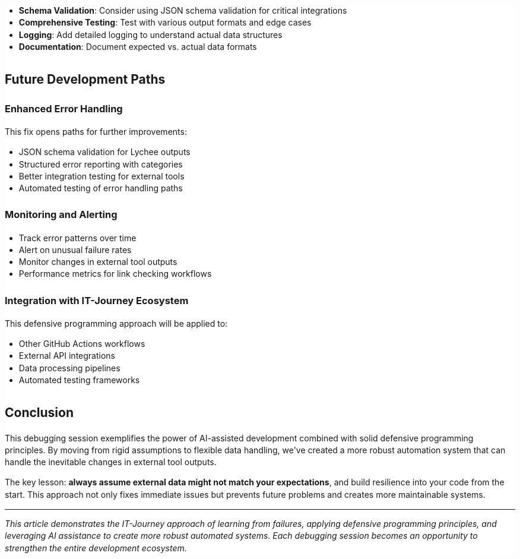 - **Schema Validation**: Consider using JSON schema validation for critical integrations
- **Comprehensive Testing**: Test with various output formats and edge cases
- **Logging**: Add detailed logging to understand actual data structures
- **Documentation**: Document expected vs. actual data formats

## Future Development Paths

### Enhanced Error Handling

This fix opens paths for further improvements:
- JSON schema validation for Lychee outputs
- Structured error reporting with categories
- Better integration testing for external tools
- Automated testing of error handling paths

### Monitoring and Alerting

- Track error patterns over time
- Alert on unusual failure rates
- Monitor changes in external tool outputs
- Performance metrics for link checking workflows

### Integration with IT-Journey Ecosystem

This defensive programming approach will be applied to:
- Other GitHub Actions workflows
- External API integrations
- Data processing pipelines
- Automated testing frameworks

## Conclusion

This debugging session exemplifies the power of AI-assisted development combined with solid defensive programming principles. By moving from rigid assumptions to flexible data handling, we've created a more robust automation system that can handle the inevitable changes in external tool outputs.

The key lesson: **always assume external data might not match your expectations**, and build resilience into your code from the start. This approach not only fixes immediate issues but prevents future problems and creates more maintainable systems.

---

*This article demonstrates the IT-Journey approach of learning from failures, applying defensive programming principles, and leveraging AI assistance to create more robust automated systems. Each debugging session becomes an opportunity to strengthen the entire development ecosystem.*